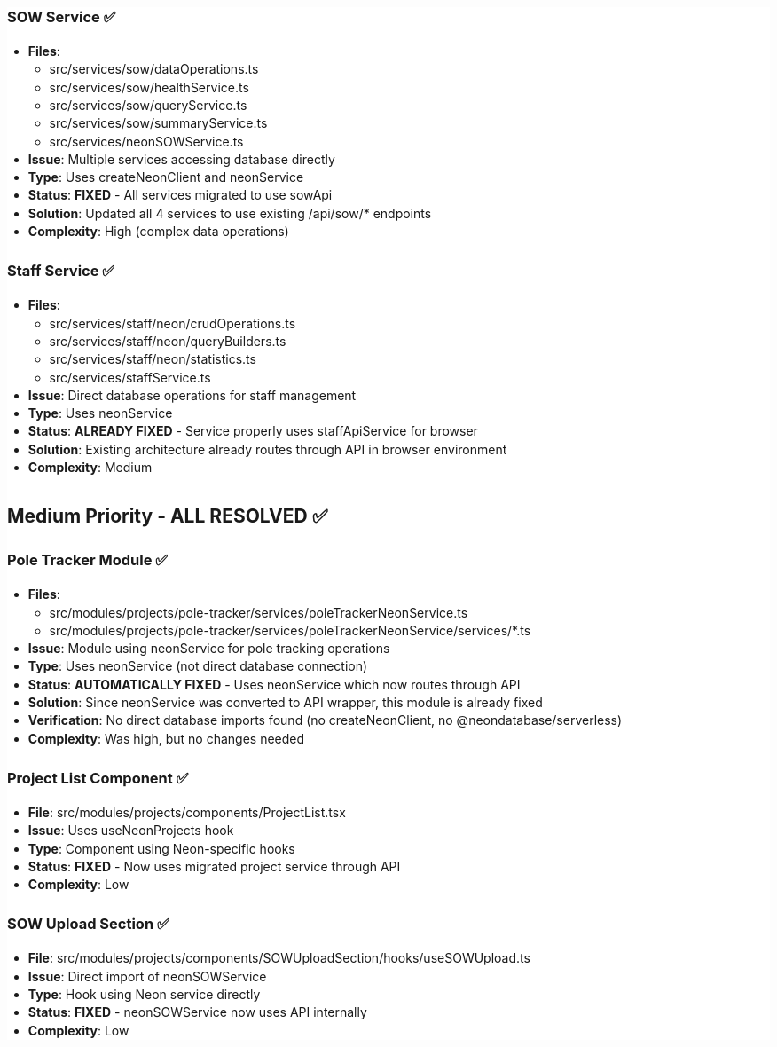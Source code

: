 ### SOW Service ✅
- **Files**:
  - src/services/sow/dataOperations.ts
  - src/services/sow/healthService.ts
  - src/services/sow/queryService.ts
  - src/services/sow/summaryService.ts
  - src/services/neonSOWService.ts
- **Issue**: Multiple services accessing database directly
- **Type**: Uses createNeonClient and neonService
- **Status**: **FIXED** - All services migrated to use sowApi
- **Solution**: Updated all 4 services to use existing /api/sow/* endpoints
- **Complexity**: High (complex data operations)

### Staff Service ✅
- **Files**:
  - src/services/staff/neon/crudOperations.ts
  - src/services/staff/neon/queryBuilders.ts
  - src/services/staff/neon/statistics.ts
  - src/services/staffService.ts
- **Issue**: Direct database operations for staff management
- **Type**: Uses neonService
- **Status**: **ALREADY FIXED** - Service properly uses staffApiService for browser
- **Solution**: Existing architecture already routes through API in browser environment
- **Complexity**: Medium

## Medium Priority - ALL RESOLVED ✅

### Pole Tracker Module ✅
- **Files**:
  - src/modules/projects/pole-tracker/services/poleTrackerNeonService.ts
  - src/modules/projects/pole-tracker/services/poleTrackerNeonService/services/*.ts
- **Issue**: Module using neonService for pole tracking operations
- **Type**: Uses neonService (not direct database connection)
- **Status**: **AUTOMATICALLY FIXED** - Uses neonService which now routes through API
- **Solution**: Since neonService was converted to API wrapper, this module is already fixed
- **Verification**: No direct database imports found (no createNeonClient, no @neondatabase/serverless)
- **Complexity**: Was high, but no changes needed

### Project List Component ✅
- **File**: src/modules/projects/components/ProjectList.tsx
- **Issue**: Uses useNeonProjects hook
- **Type**: Component using Neon-specific hooks
- **Status**: **FIXED** - Now uses migrated project service through API
- **Complexity**: Low

### SOW Upload Section ✅
- **File**: src/modules/projects/components/SOWUploadSection/hooks/useSOWUpload.ts
- **Issue**: Direct import of neonSOWService
- **Type**: Hook using Neon service directly
- **Status**: **FIXED** - neonSOWService now uses API internally
- **Complexity**: Low

